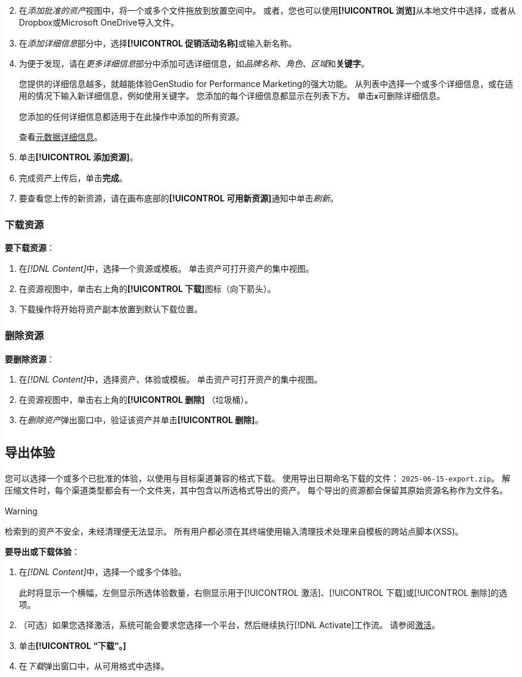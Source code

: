 2. 在&#x200B;_添加批准的资产_&#x200B;视图中，将一个或多个文件拖放到放置空间中。 或者，您也可以使用&#x200B;**[!UICONTROL 浏览]**&#x200B;从本地文件中选择，或者从Dropbox或Microsoft OneDrive导入文件。

3. 在&#x200B;_添加详细信息_&#x200B;部分中，选择&#x200B;**[!UICONTROL 促销活动名称]**&#x200B;或输入新名称。

4. 为便于发现，请在&#x200B;_更多详细信息_&#x200B;部分中添加可选详细信息，如&#x200B;_品牌名称_、_角色_、_区域_&#x200B;和&#x200B;**关键字**。

   您提供的详细信息越多，就越能体验GenStudio for Performance Marketing的强大功能。 从列表中选择一个或多个详细信息，或在适用的情况下输入新详细信息，例如使用关键字。 您添加的每个详细信息都显示在列表下方。 单击&#x200B;**`x`**&#x200B;可删除详细信息。

   您添加的任何详细信息都适用于在此操作中添加的所有资源。

   查看[元数据详细信息](/help/user-guide/content/asset-details.md#system-metadata)。

5. 单击&#x200B;**[!UICONTROL 添加资源]**。

6. 完成资产上传后，单击&#x200B;**完成**。

7. 要查看您上传的新资源，请在画布底部的&#x200B;**[!UICONTROL 可用新资源]**&#x200B;通知中单击&#x200B;_刷新_。

### 下载资源

**要下载资源**：

1. 在&#x200B;_[!DNL Content]_&#x200B;中，选择一个资源或模板。 单击资产可打开资产的集中视图。

1. 在资源视图中，单击右上角的&#x200B;**[!UICONTROL 下载]**&#x200B;图标（向下箭头）。

1. 下载操作将开始将资产副本放置到默认下载位置。

### 删除资源

**要删除资源**：

1. 在&#x200B;_[!DNL Content]_&#x200B;中，选择资产、体验或模板。 单击资产可打开资产的集中视图。

1. 在资源视图中，单击右上角的&#x200B;**[!UICONTROL 删除]** （垃圾桶）。

1. 在&#x200B;_删除资产_&#x200B;弹出窗口中，验证该资产并单击&#x200B;**[!UICONTROL 删除]**。

## 导出体验

您可以选择一个或多个已批准的体验，以使用与目标渠道兼容的格式下载。 使用导出日期命名下载的文件： `2025-06-15-export.zip`。 解压缩文件时，每个渠道类型都会有一个文件夹，其中包含以所选格式导出的资产。 每个导出的资源都会保留其原始资源名称作为文件名。

>[!WARNING]
>
>检索到的资产不安全，未经清理便无法显示。 所有用户都必须在其终端使用输入清理技术处理来自模板的跨站点脚本(XSS)。

**要导出或下载体验**：

1. 在&#x200B;_[!DNL Content]_&#x200B;中，选择一个或多个体验。

   此时将显示一个横幅，左侧显示所选体验数量，右侧显示用于[!UICONTROL 激活]、[!UICONTROL 下载]或[!UICONTROL 删除]的选项。

2. （可选）如果您选择激活，系统可能会要求您选择一个平台，然后继续执行[!DNL Activate]工作流。 请参阅[激活](/help/user-guide/activation/overview.md)。

3. 单击&#x200B;**[!UICONTROL “下载”。]**

4. 在&#x200B;_下载_&#x200B;弹出窗口中，从可用格式中选择。
